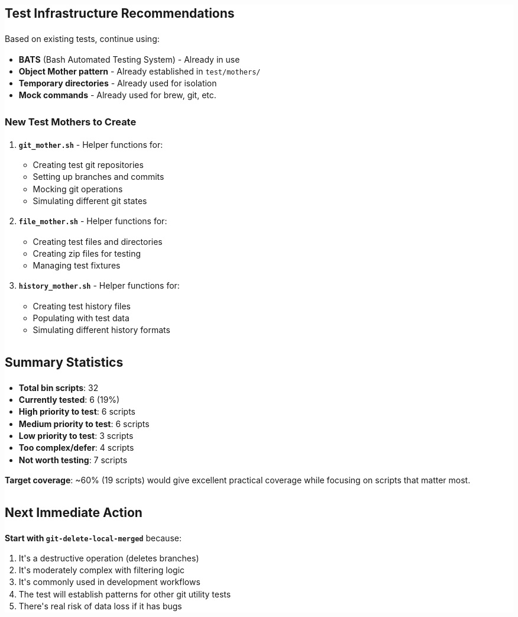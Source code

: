 ## Test Infrastructure Recommendations

Based on existing tests, continue using:

- **BATS** (Bash Automated Testing System) - Already in use
- **Object Mother pattern** - Already established in `test/mothers/`
- **Temporary directories** - Already used for isolation
- **Mock commands** - Already used for brew, git, etc.

### New Test Mothers to Create

1. **`git_mother.sh`** - Helper functions for:

   - Creating test git repositories
   - Setting up branches and commits
   - Mocking git operations
   - Simulating different git states

2. **`file_mother.sh`** - Helper functions for:

   - Creating test files and directories
   - Creating zip files for testing
   - Managing test fixtures

3. **`history_mother.sh`** - Helper functions for:
   - Creating test history files
   - Populating with test data
   - Simulating different history formats

## Summary Statistics

- **Total bin scripts**: 32
- **Currently tested**: 6 (19%)
- **High priority to test**: 6 scripts
- **Medium priority to test**: 6 scripts
- **Low priority to test**: 3 scripts
- **Too complex/defer**: 4 scripts
- **Not worth testing**: 7 scripts

**Target coverage**: ~60% (19 scripts) would give excellent practical coverage while focusing on scripts that matter most.

## Next Immediate Action

**Start with `git-delete-local-merged`** because:

1. It's a destructive operation (deletes branches)
2. It's moderately complex with filtering logic
3. It's commonly used in development workflows
4. The test will establish patterns for other git utility tests
5. There's real risk of data loss if it has bugs
